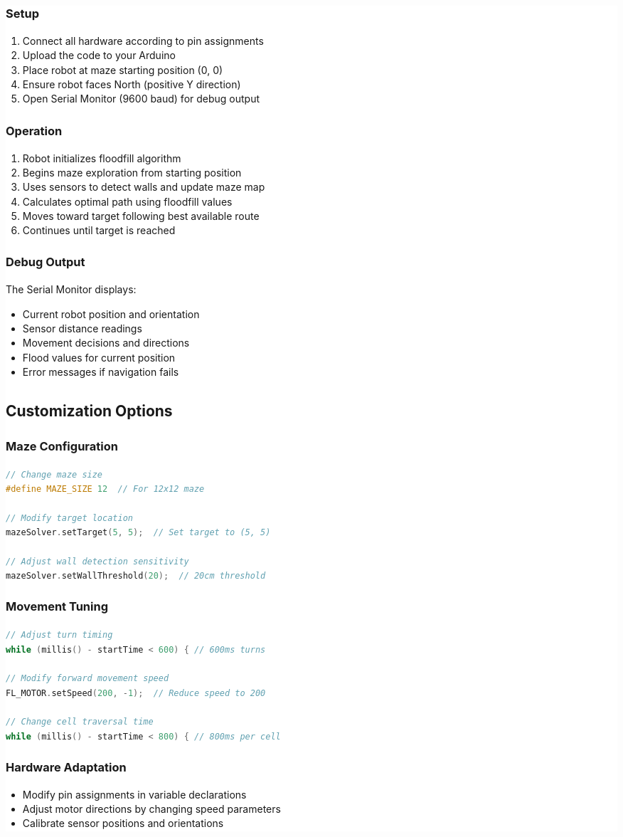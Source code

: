 ### Setup
1. Connect all hardware according to pin assignments
2. Upload the code to your Arduino
3. Place robot at maze starting position (0, 0)
4. Ensure robot faces North (positive Y direction)
5. Open Serial Monitor (9600 baud) for debug output

### Operation
1. Robot initializes floodfill algorithm
2. Begins maze exploration from starting position
3. Uses sensors to detect walls and update maze map
4. Calculates optimal path using floodfill values
5. Moves toward target following best available route
6. Continues until target is reached

### Debug Output
The Serial Monitor displays:
- Current robot position and orientation
- Sensor distance readings
- Movement decisions and directions
- Flood values for current position
- Error messages if navigation fails

## Customization Options

### Maze Configuration
```cpp
// Change maze size
#define MAZE_SIZE 12  // For 12x12 maze

// Modify target location
mazeSolver.setTarget(5, 5);  // Set target to (5, 5)

// Adjust wall detection sensitivity
mazeSolver.setWallThreshold(20);  // 20cm threshold
```

### Movement Tuning
```cpp
// Adjust turn timing
while (millis() - startTime < 600) { // 600ms turns

// Modify forward movement speed
FL_MOTOR.setSpeed(200, -1);  // Reduce speed to 200

// Change cell traversal time
while (millis() - startTime < 800) { // 800ms per cell
```

### Hardware Adaptation
- Modify pin assignments in variable declarations
- Adjust motor directions by changing speed parameters
- Calibrate sensor positions and orientations
